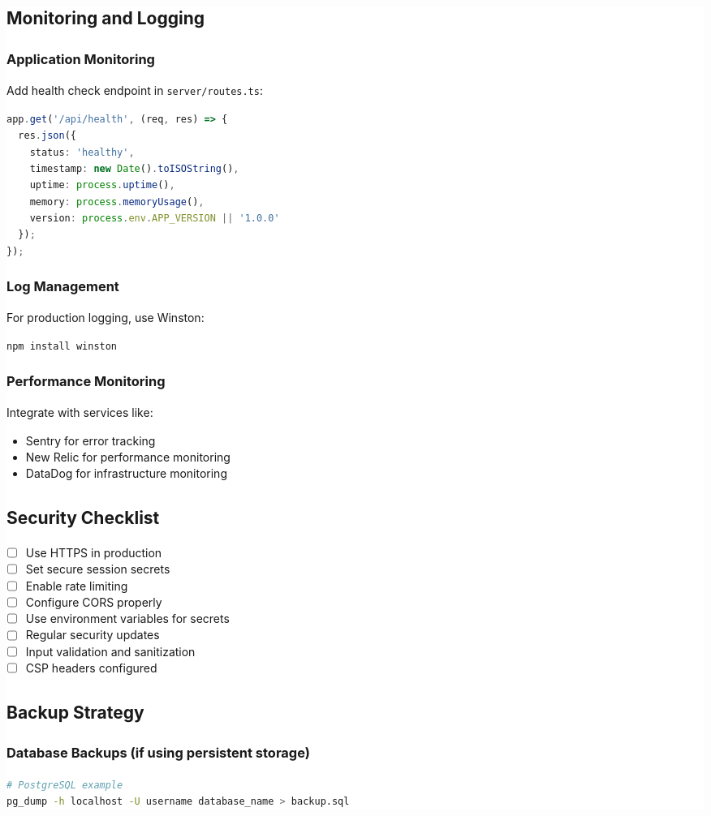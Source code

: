 ## Monitoring and Logging

### Application Monitoring

Add health check endpoint in `server/routes.ts`:

```typescript
app.get('/api/health', (req, res) => {
  res.json({
    status: 'healthy',
    timestamp: new Date().toISOString(),
    uptime: process.uptime(),
    memory: process.memoryUsage(),
    version: process.env.APP_VERSION || '1.0.0'
  });
});
```

### Log Management

For production logging, use Winston:

```bash
npm install winston
```

### Performance Monitoring

Integrate with services like:
- Sentry for error tracking
- New Relic for performance monitoring
- DataDog for infrastructure monitoring

## Security Checklist

- [ ] Use HTTPS in production
- [ ] Set secure session secrets
- [ ] Enable rate limiting
- [ ] Configure CORS properly
- [ ] Use environment variables for secrets
- [ ] Regular security updates
- [ ] Input validation and sanitization
- [ ] CSP headers configured

## Backup Strategy

### Database Backups (if using persistent storage)
```bash
# PostgreSQL example
pg_dump -h localhost -U username database_name > backup.sql
```
